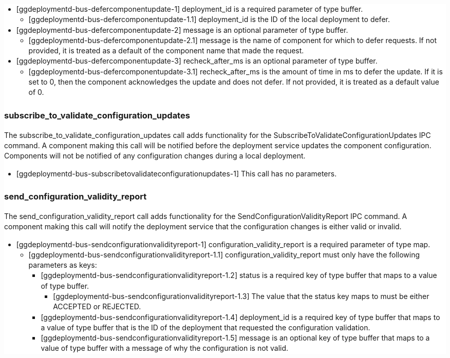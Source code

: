 - [ggdeploymentd-bus-defercomponentupdate-1] deployment_id is a required
  parameter of type buffer.
  - [ggdeploymentd-bus-defercomponentupdate-1.1] deployment_id is the ID of the
    local deployment to defer.
- [ggdeploymentd-bus-defercomponentupdate-2] message is an optional parameter of
  type buffer.
  - [ggdeploymentd-bus-defercomponentupdate-2.1] message is the name of
    component for which to defer requests. If not provided, it is treated as a
    default of the component name that made the request.
- [ggdeploymentd-bus-defercomponentupdate-3] recheck_after_ms is an optional
  parameter of type buffer.
  - [ggdeploymentd-bus-defercomponentupdate-3.1] recheck_after_ms is the amount
    of time in ms to defer the update. If it is set to 0, then the component
    acknowledges the update and does not defer. If not provided, it is treated
    as a default value of 0.

### subscribe_to_validate_configuration_updates

The subscribe_to_validate_configuration_updates call adds functionality for the
SubscribeToValidateConfigurationUpdates IPC command. A component making this
call will be notified before the deployment service updates the component
configuration. Components will not be notified of any configuration changes
during a local deployment.

- [ggdeploymentd-bus-subscribetovalidateconfigurationupdates-1] This call has no
  parameters.

### send_configuration_validity_report

The send_configuration_validity_report call adds functionality for the
SendConfigurationValidityReport IPC command. A component making this call will
notify the deployment service that the configuration changes is either valid or
invalid.

- [ggdeploymentd-bus-sendconfigurationvalidityreport-1]
  configuration_validity_report is a required parameter of type map.
  - [ggdeploymentd-bus-sendconfigurationvalidityreport-1.1]
    configuration_validity_report must only have the following parameters as
    keys:
    - [ggdeploymentd-bus-sendconfigurationvalidityreport-1.2] status is a
      required key of type buffer that maps to a value of type buffer.
      - [ggdeploymentd-bus-sendconfigurationvalidityreport-1.3] The value that
        the status key maps to must be either ACCEPTED or REJECTED.
    - [ggdeploymentd-bus-sendconfigurationvalidityreport-1.4] deployment_id is a
      required key of type buffer that maps to a value of type buffer that is
      the ID of the deployment that requested the configuration validation.
    - [ggdeploymentd-bus-sendconfigurationvalidityreport-1.5] message is an
      optional key of type buffer that maps to a value of type buffer with a
      message of why the configuration is not valid.
